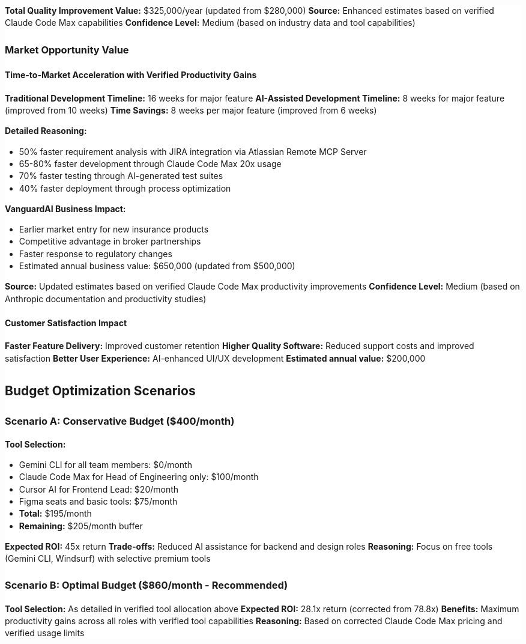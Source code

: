 **Total Quality Improvement Value:** $325,000/year (updated from $280,000)
**Source:** Enhanced estimates based on verified Claude Code Max capabilities
**Confidence Level:** Medium (based on industry data and tool capabilities)

### Market Opportunity Value

#### Time-to-Market Acceleration with Verified Productivity Gains
**Traditional Development Timeline:** 16 weeks for major feature
**AI-Assisted Development Timeline:** 8 weeks for major feature (improved from 10 weeks)
**Time Savings:** 8 weeks per major feature (improved from 6 weeks)

**Detailed Reasoning:**
- 50% faster requirement analysis with JIRA integration via Atlassian Remote MCP Server
- 65-80% faster development through Claude Code Max 20x usage
- 70% faster testing through AI-generated test suites
- 40% faster deployment through process optimization

**VanguardAI Business Impact:**
- Earlier market entry for new insurance products
- Competitive advantage in broker partnerships
- Faster response to regulatory changes
- Estimated annual business value: $650,000 (updated from $500,000)

**Source:** Updated estimates based on verified Claude Code Max productivity improvements
**Confidence Level:** Medium (based on Anthropic documentation and productivity studies)

#### Customer Satisfaction Impact
**Faster Feature Delivery:** Improved customer retention
**Higher Quality Software:** Reduced support costs and improved satisfaction
**Better User Experience:** AI-enhanced UI/UX development
**Estimated annual value:** $200,000

## Budget Optimization Scenarios

### Scenario A: Conservative Budget ($400/month)
**Tool Selection:**
- Gemini CLI for all team members: $0/month
- Claude Code Max for Head of Engineering only: $100/month
- Cursor AI for Frontend Lead: $20/month
- Figma seats and basic tools: $75/month
- **Total:** $195/month
- **Remaining:** $205/month buffer

**Expected ROI:** 45x return
**Trade-offs:** Reduced AI assistance for backend and design roles
**Reasoning:** Focus on free tools (Gemini CLI, Windsurf) with selective premium tools

### Scenario B: Optimal Budget ($860/month - Recommended)
**Tool Selection:** As detailed in verified tool allocation above
**Expected ROI:** 28.1x return (corrected from 78.8x)
**Benefits:** Maximum productivity gains across all roles with verified tool capabilities
**Reasoning:** Based on corrected Claude Code Max pricing and verified usage limits
